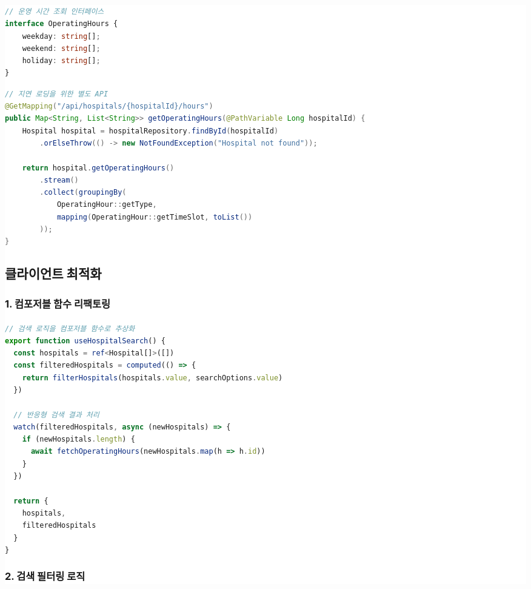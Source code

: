 ```typescript
// 운영 시간 조회 인터페이스
interface OperatingHours {
    weekday: string[];
    weekend: string[];
    holiday: string[];
}
```

```java
// 지연 로딩을 위한 별도 API
@GetMapping("/api/hospitals/{hospitalId}/hours")
public Map<String, List<String>> getOperatingHours(@PathVariable Long hospitalId) {
    Hospital hospital = hospitalRepository.findById(hospitalId)
        .orElseThrow(() -> new NotFoundException("Hospital not found"));
        
    return hospital.getOperatingHours()
        .stream()
        .collect(groupingBy(
            OperatingHour::getType,
            mapping(OperatingHour::getTimeSlot, toList())
        ));
}
```

## 클라이언트 최적화

### 1. 컴포저블 함수 리팩토링

```typescript
// 검색 로직을 컴포저블 함수로 추상화
export function useHospitalSearch() {
  const hospitals = ref<Hospital[]>([])
  const filteredHospitals = computed(() => {
    return filterHospitals(hospitals.value, searchOptions.value)
  })

  // 반응형 검색 결과 처리
  watch(filteredHospitals, async (newHospitals) => {
    if (newHospitals.length) {
      await fetchOperatingHours(newHospitals.map(h => h.id))
    }
  })

  return {
    hospitals,
    filteredHospitals
  }
}
```

### 2. 검색 필터링 로직
